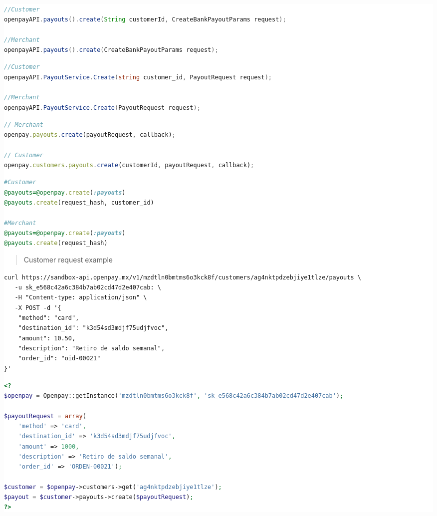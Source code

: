 ```java
//Customer
openpayAPI.payouts().create(String customerId, CreateBankPayoutParams request);

//Merchant
openpayAPI.payouts().create(CreateBankPayoutParams request);
```

```csharp
//Customer
openpayAPI.PayoutService.Create(string customer_id, PayoutRequest request);

//Merchant
openpayAPI.PayoutService.Create(PayoutRequest request);
```

```javascript
// Merchant
openpay.payouts.create(payoutRequest, callback);

// Customer
openpay.customers.payouts.create(customerId, payoutRequest, callback);
```

```ruby
#Customer
@payouts=@openpay.create(:payouts)
@payouts.create(request_hash, customer_id)

#Merchant
@payouts=@openpay.create(:payouts)
@payouts.create(request_hash)
```

> Customer request example

```shell
curl https://sandbox-api.openpay.mx/v1/mzdtln0bmtms6o3kck8f/customers/ag4nktpdzebjiye1tlze/payouts \
   -u sk_e568c42a6c384b7ab02cd47d2e407cab: \
   -H "Content-type: application/json" \
   -X POST -d '{
    "method": "card",
    "destination_id": "k3d54sd3mdjf75udjfvoc",
    "amount": 10.50,
    "description": "Retiro de saldo semanal",
    "order_id": "oid-00021"
}' 
```

```php
<?
$openpay = Openpay::getInstance('mzdtln0bmtms6o3kck8f', 'sk_e568c42a6c384b7ab02cd47d2e407cab');

$payoutRequest = array(
    'method' => 'card',
    'destination_id' => 'k3d54sd3mdjf75udjfvoc',
    'amount' => 1000,
    'description' => 'Retiro de saldo semanal',
    'order_id' => 'ORDEN-00021');

$customer = $openpay->customers->get('ag4nktpdzebjiye1tlze');
$payout = $customer->payouts->create($payoutRequest);
?>
```
